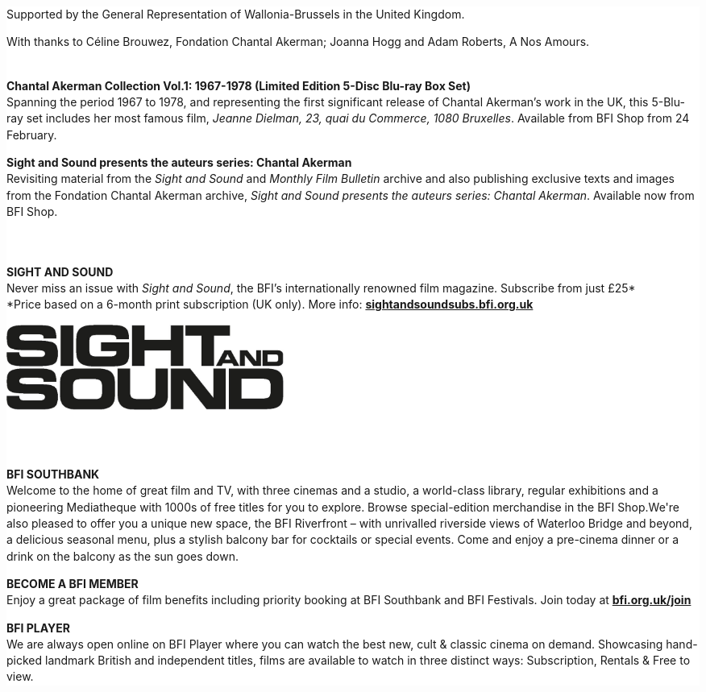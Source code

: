 Supported by the General Representation of Wallonia-Brussels in the United Kingdom.

With thanks to Céline Brouwez, Fondation Chantal Akerman; Joanna Hogg and Adam Roberts, A Nos Amours.
<br><br>

**Chantal Akerman Collection Vol.1: 1967-1978 (Limited Edition 5-Disc Blu-ray Box Set)**  
Spanning the period 1967 to 1978, and representing the first significant release of Chantal Akerman’s work in the UK, this 5-Blu-ray set includes her most famous film, _Jeanne Dielman, 23, quai du Commerce, 1080 Bruxelles_. Available from BFI Shop from 24 February.

**Sight and Sound presents the auteurs series: Chantal Akerman**  
Revisiting material from the _Sight and Sound_ and _Monthly Film Bulletin_ archive and also publishing exclusive texts and images from the Fondation Chantal Akerman archive, _Sight and Sound presents the auteurs series: Chantal Akerman_. Available now from BFI Shop.
<br><br><br>

**SIGHT AND SOUND**<br>
Never miss an issue with _Sight and Sound_, the BFI’s internationally renowned film magazine. Subscribe from just £25*<br>
*Price based on a 6-month print subscription (UK only). More info: [**sightandsoundsubs.bfi.org.uk**](https://sightandsoundsubs.bfi.org.uk/subscribe)

<img style="float: left;" src="/img/sight-and-sound.jpg" width="40%" height="40%"><br><br><br><br><br><br><br><br>

**BFI SOUTHBANK**  
Welcome to the home of great film and TV, with three cinemas and a studio, a world-class library, regular exhibitions and a pioneering Mediatheque with 1000s of free titles for you to explore. Browse special-edition merchandise in the BFI Shop.We&#39;re also pleased to offer you a unique new space, the BFI Riverfront – with unrivalled riverside views of Waterloo Bridge and beyond, a delicious seasonal menu, plus a stylish balcony bar for cocktails or special events. Come and enjoy a pre-cinema dinner or a drink on the balcony as the sun goes down.  

**BECOME A BFI MEMBER**  
Enjoy a great package of film benefits including priority booking at BFI Southbank and BFI Festivals. Join today at [**bfi.org.uk/join**](http://www.bfi.org.uk/join)  

**BFI PLAYER**  
 We are always open online on BFI Player where you can watch the best new, cult &amp; classic cinema on demand. Showcasing hand-picked landmark British and independent titles, films are available to watch in three distinct ways: Subscription, Rentals &amp; Free to view.  
